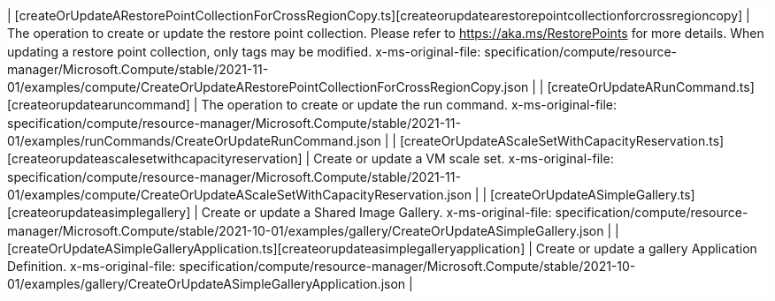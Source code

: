 | [createOrUpdateARestorePointCollectionForCrossRegionCopy.ts][createorupdatearestorepointcollectionforcrossregioncopy]                                                                                                               | The operation to create or update the restore point collection. Please refer to https://aka.ms/RestorePoints for more details. When updating a restore point collection, only tags may be modified. x-ms-original-file: specification/compute/resource-manager/Microsoft.Compute/stable/2021-11-01/examples/compute/CreateOrUpdateARestorePointCollectionForCrossRegionCopy.json                                                                                                                                                                                                                                               |
| [createOrUpdateARunCommand.ts][createorupdatearuncommand]                                                                                                                                                                           | The operation to create or update the run command. x-ms-original-file: specification/compute/resource-manager/Microsoft.Compute/stable/2021-11-01/examples/runCommands/CreateOrUpdateRunCommand.json                                                                                                                                                                                                                                                                                                                                                                                                                           |
| [createOrUpdateAScaleSetWithCapacityReservation.ts][createorupdateascalesetwithcapacityreservation]                                                                                                                                 | Create or update a VM scale set. x-ms-original-file: specification/compute/resource-manager/Microsoft.Compute/stable/2021-11-01/examples/compute/CreateOrUpdateAScaleSetWithCapacityReservation.json                                                                                                                                                                                                                                                                                                                                                                                                                           |
| [createOrUpdateASimpleGallery.ts][createorupdateasimplegallery]                                                                                                                                                                     | Create or update a Shared Image Gallery. x-ms-original-file: specification/compute/resource-manager/Microsoft.Compute/stable/2021-10-01/examples/gallery/CreateOrUpdateASimpleGallery.json                                                                                                                                                                                                                                                                                                                                                                                                                                     |
| [createOrUpdateASimpleGalleryApplication.ts][createorupdateasimplegalleryapplication]                                                                                                                                               | Create or update a gallery Application Definition. x-ms-original-file: specification/compute/resource-manager/Microsoft.Compute/stable/2021-10-01/examples/gallery/CreateOrUpdateASimpleGalleryApplication.json                                                                                                                                                                                                                                                                                                                                                                                                                |
